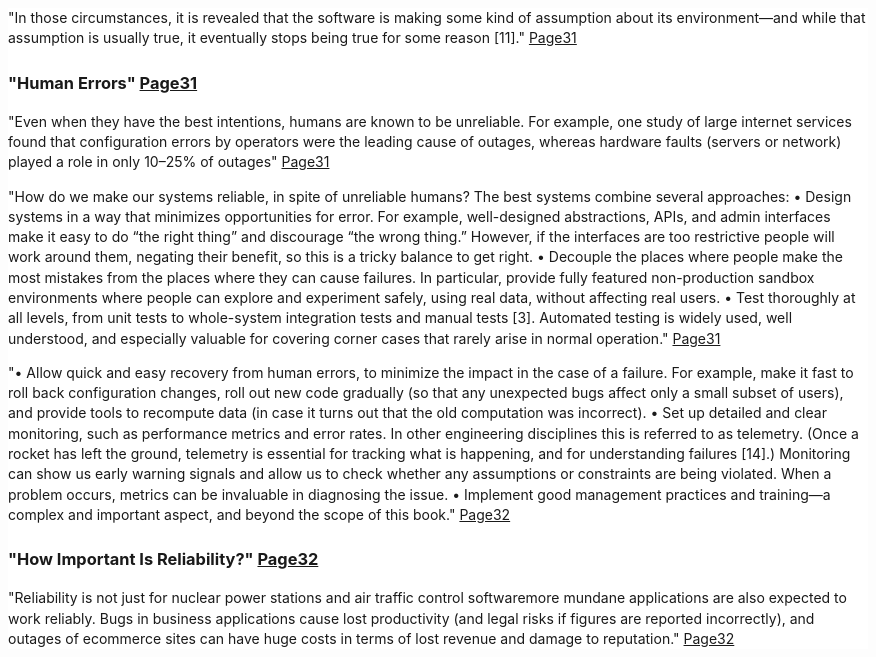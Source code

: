 

 "In those circumstances, it  is revealed that the software is making some kind of assumption about its environment—and while that assumption is usually true, it eventually stops being true for  some reason [11]."  [Page31](zotero://open-pdf/library/items/74Y7IY96?page=9&annotation=V8AFRF5V)



### "Human Errors"  [Page31](zotero://open-pdf/library/items/74Y7IY96?page=9&annotation=ISHGRJD9)



 "Even when they have the best intentions, humans are  known to be unreliable. For example, one study of large internet services found that  configuration errors by operators were the leading cause of outages, whereas hardware faults (servers or network) played a role in only 10–25% of outages"  [Page31](zotero://open-pdf/library/items/74Y7IY96?page=9&annotation=RCX7WBFR)



 "How do we make our systems reliable, in spite of unreliable humans? The best systems combine several approaches:  • Design systems in a way that minimizes opportunities for error. For example,  well-designed abstractions, APIs, and admin interfaces make it easy to do “the  right thing” and discourage “the wrong thing.” However, if the interfaces are too  restrictive people will work around them, negating their benefit, so this is a tricky  balance to get right.  • Decouple the places where people make the most mistakes from the places where  they can cause failures. In particular, provide fully featured non-production  sandbox environments where people can explore and experiment safely, using  real data, without affecting real users.  • Test thoroughly at all levels, from unit tests to whole-system integration tests and  manual tests [3]. Automated testing is widely used, well understood, and especially valuable for covering corner cases that rarely arise in normal operation."  [Page31](zotero://open-pdf/library/items/74Y7IY96?page=9&annotation=ID2YHYBV)



 "• Allow quick and easy recovery from human errors, to minimize the impact in the  case of a failure. For example, make it fast to roll back configuration changes, roll  out new code gradually (so that any unexpected bugs affect only a small subset of  users), and provide tools to recompute data (in case it turns out that the old computation was incorrect).  • Set up detailed and clear monitoring, such as performance metrics and error  rates. In other engineering disciplines this is referred to as telemetry. (Once a  rocket has left the ground, telemetry is essential for tracking what is happening,  and for understanding failures [14].) Monitoring can show us early warning signals and allow us to check whether any assumptions or constraints are being violated. When a problem occurs, metrics can be invaluable in diagnosing the issue.  • Implement good management practices and training—a complex and important  aspect, and beyond the scope of this book."  [Page32](zotero://open-pdf/library/items/74Y7IY96?page=10&annotation=4KM6TSVH)



### "How Important Is Reliability?"  [Page32](zotero://open-pdf/library/items/74Y7IY96?page=10&annotation=YUSYTF6L)



 "Reliability is not just for nuclear power stations and air traffic control softwaremore mundane applications are also expected to work reliably. Bugs in business  applications cause lost productivity (and legal risks if figures are reported incorrectly), and outages of ecommerce sites can have huge costs in terms of lost revenue  and damage to reputation."  [Page32](zotero://open-pdf/library/items/74Y7IY96?page=10&annotation=MY6DIX2L)

